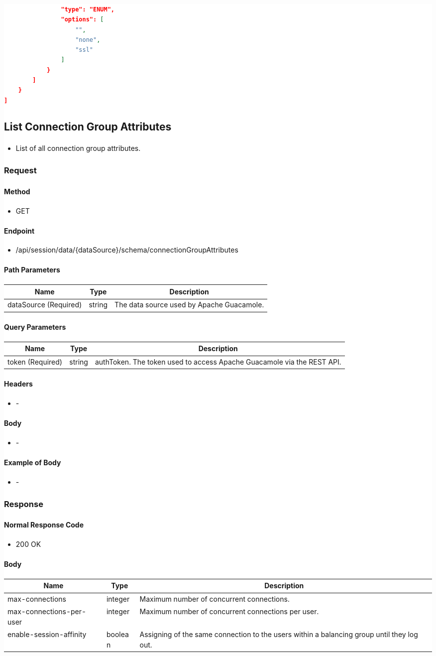 ```json
                "type": "ENUM",
                "options": [
                    "",
                    "none",
                    "ssl"
                ]
            }
        ]
    }
]
```

## List Connection Group Attributes
- List of all connection group attributes.

### Request

#### Method
- GET

#### Endpoint
- /api/session/data/{dataSource}/schema/connectionGroupAttributes

#### Path Parameters
| Name                  | Type    | Description                                     |
| --------------------- | ------- | ----------------------------------------------- |
| dataSource (Required) | string  | The data source used by Apache Guacamole.       |

#### Query Parameters
| Name             | Type    | Description                                                            |
| ---------------- | ------- | ---------------------------------------------------------------------- |
| token (Required) | string  | authToken. The token used to access Apache Guacamole via the REST API. |

#### Headers
- \-

#### Body
- \-

#### Example of Body
- \-

### Response

#### Normal Response Code
- 200 OK

#### Body
| Name                      | Type     | Description                                                                                |
| ------------------------- | -------- | ------------------------------------------------------------------------------------------ |
| max-connections           | integer  | Maximum number of concurrent connections.                                                  |
| max-connections-per-user  | integer  | Maximum number of concurrent connections per user.                                         |
| enable-session-affinity   | boolean  | Assigning of the same connection to the users within a balancing group until they log out. |
